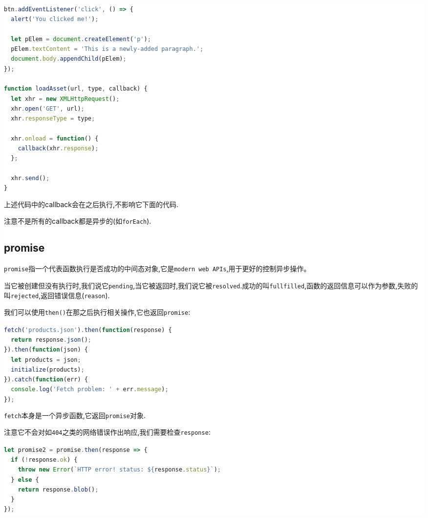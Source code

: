 ```js
btn.addEventListener('click', () => {
  alert('You clicked me!');

  let pElem = document.createElement('p');
  pElem.textContent = 'This is a newly-added paragraph.';
  document.body.appendChild(pElem);
});

function loadAsset(url, type, callback) {
  let xhr = new XMLHttpRequest();
  xhr.open('GET', url);
  xhr.responseType = type;

  xhr.onload = function() {
    callback(xhr.response);
  };

  xhr.send();
}
```

上述代码中的callback会在之后执行,不影响它下面的代码.

注意不是所有的callback都是异步的(如`forEach`).

## promise

`promise`指一个代表函数执行是否成功的中间态对象,它是`modern web APIs`,用于更好的控制异步操作。

当它被创建但没有执行时,我们说它`pending`,当它被返回时,我们说它被`resolved`.成功的叫`fullfilled`,函数的返回信息可以作为参数,失败的叫`rejected`,返回错误信息(`reason`).

我们可以使用`then()`在那之后执行相关操作,它也返回`promise`:

```js
fetch('products.json').then(function(response) {
  return response.json();
}).then(function(json) {
  let products = json;
  initialize(products);
}).catch(function(err) {
  console.log('Fetch problem: ' + err.message);
});
```

`fetch`本身是一个异步函数,它返回`promise`对象.

注意它不会对如`404`之类的网络错误作出响应,我们需要检查`response`:

```js
let promise2 = promise.then(response => {
  if (!response.ok) {
    throw new Error(`HTTP error! status: ${response.status}`);
  } else {
    return response.blob();
  }
});
```
